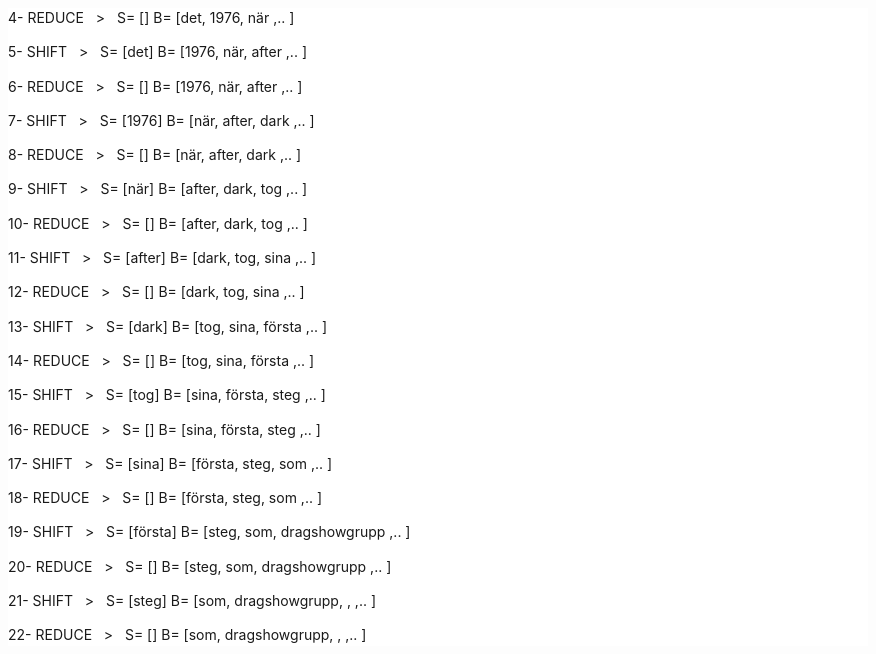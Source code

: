 

4- REDUCE&nbsp;&nbsp;&nbsp;>&nbsp;&nbsp;&nbsp;S= []   B= [det, 1976, när ,.. ]



5- SHIFT&nbsp;&nbsp;&nbsp;>&nbsp;&nbsp;&nbsp;S= [det]   B= [1976, när, after ,.. ]



6- REDUCE&nbsp;&nbsp;&nbsp;>&nbsp;&nbsp;&nbsp;S= []   B= [1976, när, after ,.. ]



7- SHIFT&nbsp;&nbsp;&nbsp;>&nbsp;&nbsp;&nbsp;S= [1976]   B= [när, after, dark ,.. ]



8- REDUCE&nbsp;&nbsp;&nbsp;>&nbsp;&nbsp;&nbsp;S= []   B= [när, after, dark ,.. ]



9- SHIFT&nbsp;&nbsp;&nbsp;>&nbsp;&nbsp;&nbsp;S= [när]   B= [after, dark, tog ,.. ]



10- REDUCE&nbsp;&nbsp;&nbsp;>&nbsp;&nbsp;&nbsp;S= []   B= [after, dark, tog ,.. ]



11- SHIFT&nbsp;&nbsp;&nbsp;>&nbsp;&nbsp;&nbsp;S= [after]   B= [dark, tog, sina ,.. ]



12- REDUCE&nbsp;&nbsp;&nbsp;>&nbsp;&nbsp;&nbsp;S= []   B= [dark, tog, sina ,.. ]



13- SHIFT&nbsp;&nbsp;&nbsp;>&nbsp;&nbsp;&nbsp;S= [dark]   B= [tog, sina, första ,.. ]



14- REDUCE&nbsp;&nbsp;&nbsp;>&nbsp;&nbsp;&nbsp;S= []   B= [tog, sina, första ,.. ]



15- SHIFT&nbsp;&nbsp;&nbsp;>&nbsp;&nbsp;&nbsp;S= [tog]   B= [sina, första, steg ,.. ]



16- REDUCE&nbsp;&nbsp;&nbsp;>&nbsp;&nbsp;&nbsp;S= []   B= [sina, första, steg ,.. ]



17- SHIFT&nbsp;&nbsp;&nbsp;>&nbsp;&nbsp;&nbsp;S= [sina]   B= [första, steg, som ,.. ]



18- REDUCE&nbsp;&nbsp;&nbsp;>&nbsp;&nbsp;&nbsp;S= []   B= [första, steg, som ,.. ]



19- SHIFT&nbsp;&nbsp;&nbsp;>&nbsp;&nbsp;&nbsp;S= [första]   B= [steg, som, dragshowgrupp ,.. ]



20- REDUCE&nbsp;&nbsp;&nbsp;>&nbsp;&nbsp;&nbsp;S= []   B= [steg, som, dragshowgrupp ,.. ]



21- SHIFT&nbsp;&nbsp;&nbsp;>&nbsp;&nbsp;&nbsp;S= [steg]   B= [som, dragshowgrupp, , ,.. ]



22- REDUCE&nbsp;&nbsp;&nbsp;>&nbsp;&nbsp;&nbsp;S= []   B= [som, dragshowgrupp, , ,.. ]


